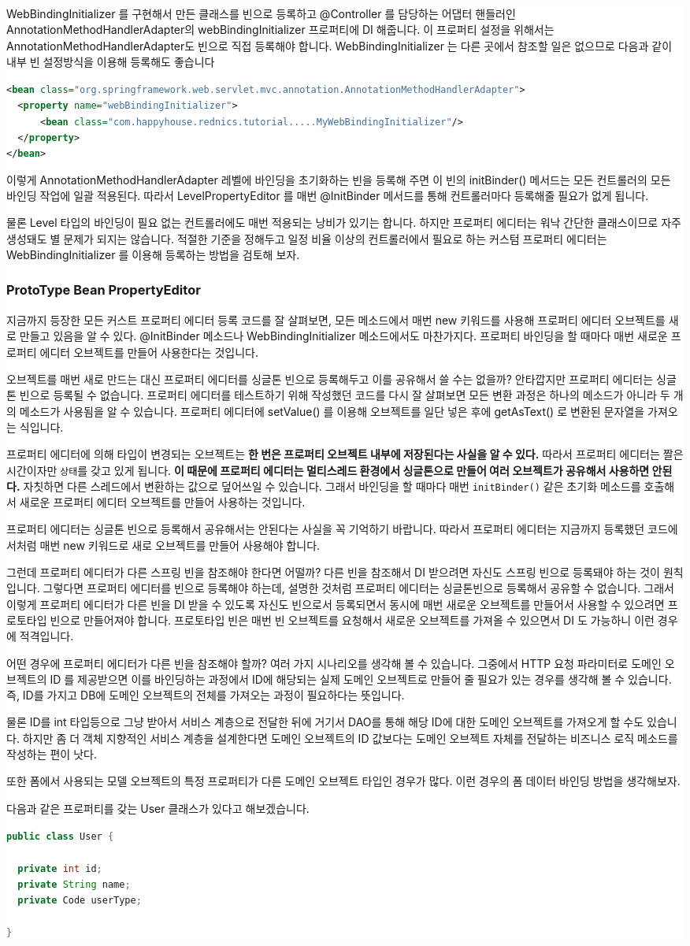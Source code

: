   WebBindingInitializer 를 구현해서 만든 클래스를 빈으로 등록하고 @Controller 를 담당하는 어댑터 핸들러인 AnnotationMethodHandlerAdapter의 webBindingInitializer 프로퍼티에 DI 해줍니다. 이 프로퍼티 설정을 위해서는 AnnotationMethodHandlerAdapter도 빈으로 직접 등록해야 합니다. WebBindingInitializer 는 다른 곳에서 참조할 일은 없으므로 다음과 같이 내부 빈 설정방식을 이용해 등록해도 좋습니다

  ```xml
<bean class="org.springframework.web.servlet.mvc.annotation.AnnotationMethodHandlerAdapter">
    <property name="webBindingInitializer">
        <bean class="com.happyhouse.rednics.tutorial.....MyWebBindingInitializer"/>
    </property>
</bean>
  ```

  이렇게 AnnotationMethodHandlerAdapter 레벨에 바인딩을 초기화하는 빈을 등록해 주면 이 빈의 initBinder() 메서드는 모든 컨트롤러의 모든 바인딩 작업에 일괄 적용된다. 따라서 LevelPropertyEditor 를 매번 @InitBinder 메서드를 통해 컨트롤러마다 등록해줄 필요가 없게 됩니다.

  물론 Level 타입의 바인딩이 필요 없는 컨트롤러에도 매번 적용되는 낭비가 있기는 합니다. 하지만 프로퍼티 에디터는 워낙 간단한 클래스이므로 자주 생성돼도 별 문제가 되지는 않습니다. 적절한 기준을 정해두고 일정 비율 이상의 컨트롤러에서 필요로 하는 커스텀 프로퍼티 에디터는 WebBindingInitializer 를 이용해 등록하는 방법을 검토해 보자.

### ProtoType Bean PropertyEditor

  지금까지 등장한 모든 커스트 프로퍼티 에디터 등록 코드를 잘 살펴보면, 모든 메소드에서 매번 new 키워드를 사용해 프로퍼티 에디터 오브젝트를 새로 만들고 있음을 알 수 있다. @InitBinder 메소드나 WebBindingInitializer 메소드에서도 마찬가지다. 프로퍼티 바인딩을 할 때마다 매번 새로운 프로퍼티 에디터 오브젝트를 만들어 사용한다는 것입니다.

  오브젝트를 매번 새로 만드는 대신 프로퍼티 에디터를 싱글톤 빈으로 등록해두고 이를 공유해서 쓸 수는 없을까? 안타깝지만 프로퍼티 에디터는 싱글톤 빈으로 등록될 수 없습니다. 프로퍼티 에디터를 테스트하기 위해 작성했던 코드를 다시 잘 살펴보면 모든 변환 과정은 하나의 메소드가 아니라 두 개의 메소드가 사용됨을 알 수 있습니다. 프로퍼티 에디터에 setValue() 를 이용해 오브젝트를 일단 넣은 후에 getAsText() 로 변환된 문자열을 가져오는 식입니다.

  프로퍼티 에디터에 의해 타입이 변경되는 오브젝트는 __한 번은 프로퍼티 오브젝트 내부에 저장된다는 사실을 알 수 있다.__ 따라서 프로퍼티 에디터는 짤은 시간이자만 `상태`를 갖고 있게 됩니다. __이 때문에 프로퍼티 에디터는 멀티스레드 환경에서 싱글톤으로 만들어 여러 오브젝트가 공유해서 사용하면 안된다.__ 자칫하면 다른 스레드에서 변환하는 값으로 덮어쓰일 수 있습니다. 그래서 바인딩을 할 때마다 매번 `initBinder()` 같은 초기화 메소드를 호출해서 새로운 프로퍼티 에디터 오브젝트를 만들어 사용하는 것입니다.

  프로퍼티 에디터는 싱글톤 빈으로 등록해서 공유해서는 안된다는 사실을 꼭 기억하기 바랍니다. 따라서 프로퍼티 에디터는 지금까지 등록했던 코드에서처럼 매번 new 키워드로 새로 오브젝트를 만들어 사용해야 합니다.

  그런데 프로퍼티 에디터가 다른 스프링 빈을 참조해야 한다면 어떨까? 다른 빈을 참조해서 DI 받으려면 자신도 스프링 빈으로 등록돼야 하는 것이 원칙입니다. 그렇다면 프로퍼티 에디터를 빈으로 등록해야 하는데, 설명한 것처럼 프로퍼티 에디터는 싱글톤빈으로 등록해서 공유할 수 없습니다. 그래서 이렇게 프로퍼티 에디터가 다른 빈을 DI 받을 수 있도록 자신도 빈으로서 등록되면서 동시에 매번 새로운 오브젝트를 만들어서 사용할 수 있으려면 프로토타입 빈으로 만들어져야 합니다. 프로토타입 빈은 매번 빈 오브젝트를 요청해서 새로운 오브젝트를 가져올 수 있으면서 DI 도 가능하니 이런 경우에 적격입니다.

  어떤 경우에 프로퍼티 에디터가 다른 빈을 참조해야 할까? 여러 가지 시나리오를 생각해 볼 수 있습니다. 그중에서 HTTP 요청 파라미터로 도메인 오브젝트의 ID 를 제공받으면 이를 바인딩하는 과정에서 ID에 해당되는 실제 도메인 오브젝트로 만들어 줄 필요가 있는 경우를 생각해 볼 수 있습니다. 즉, ID를 가지고 DB에 도메인 오브젝트의 전체를 가져오는 과정이 필요하다는 뜻입니다.

  물론 ID를 int 타입등으로 그냥 받아서 서비스 계층으로 전달한 뒤에 거기서 DAO를 통해 해당 ID에 대한 도메인 오브젝트를 가져오게 할 수도 있습니다. 하지만 좀 더 객체 지향적인 서비스 계층을 설계한다면 도메인 오브젝트의 ID 값보다는 도메인 오브젝트 자체를 전달하는 비즈니스 로직 메소드를 작성하는 편이 낫다.

  또한 폼에서 사용되는 모델 오브젝트의 특정 프로퍼티가 다른 도메인 오브젝트 타입인 경우가 많다. 이런 경우의 폼 데이터 바인딩 방법을 생각해보자.

  다음과 같은 프로퍼티를 갖는 User 클래스가 있다고 해보겠습니다.

  ```java
  public class User {

    private int id;
    private String name;
    private Code userType;

}
  ```
